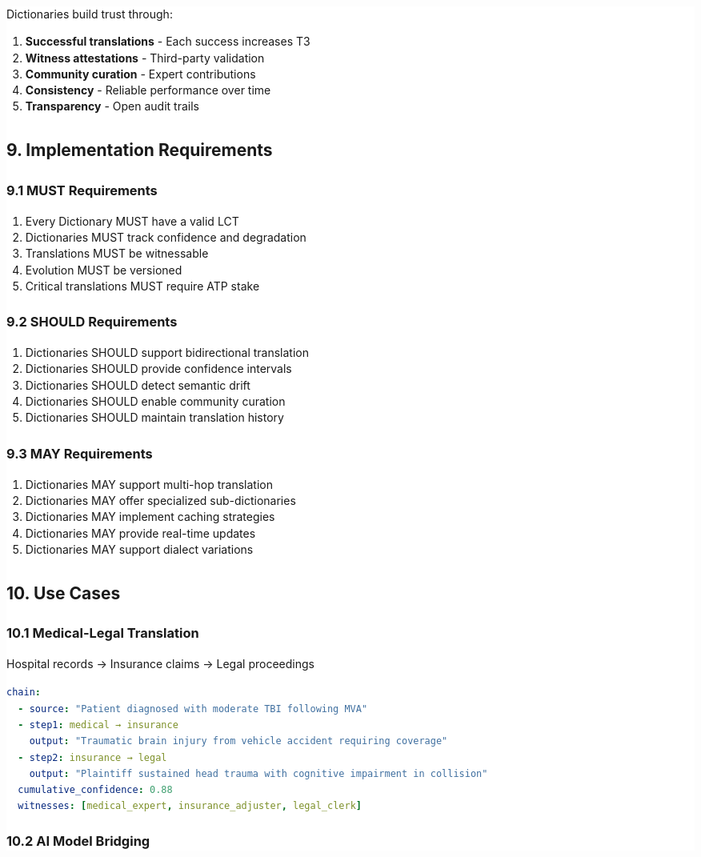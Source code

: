 Dictionaries build trust through:

1. **Successful translations** - Each success increases T3
2. **Witness attestations** - Third-party validation
3. **Community curation** - Expert contributions
4. **Consistency** - Reliable performance over time
5. **Transparency** - Open audit trails

## 9. Implementation Requirements

### 9.1 MUST Requirements

1. Every Dictionary MUST have a valid LCT
2. Dictionaries MUST track confidence and degradation
3. Translations MUST be witnessable
4. Evolution MUST be versioned
5. Critical translations MUST require ATP stake

### 9.2 SHOULD Requirements

1. Dictionaries SHOULD support bidirectional translation
2. Dictionaries SHOULD provide confidence intervals
3. Dictionaries SHOULD detect semantic drift
4. Dictionaries SHOULD enable community curation
5. Dictionaries SHOULD maintain translation history

### 9.3 MAY Requirements

1. Dictionaries MAY support multi-hop translation
2. Dictionaries MAY offer specialized sub-dictionaries
3. Dictionaries MAY implement caching strategies
4. Dictionaries MAY provide real-time updates
5. Dictionaries MAY support dialect variations

## 10. Use Cases

### 10.1 Medical-Legal Translation

Hospital records → Insurance claims → Legal proceedings

```yaml
chain:
  - source: "Patient diagnosed with moderate TBI following MVA"
  - step1: medical → insurance
    output: "Traumatic brain injury from vehicle accident requiring coverage"
  - step2: insurance → legal  
    output: "Plaintiff sustained head trauma with cognitive impairment in collision"
  cumulative_confidence: 0.88
  witnesses: [medical_expert, insurance_adjuster, legal_clerk]
```

### 10.2 AI Model Bridging
